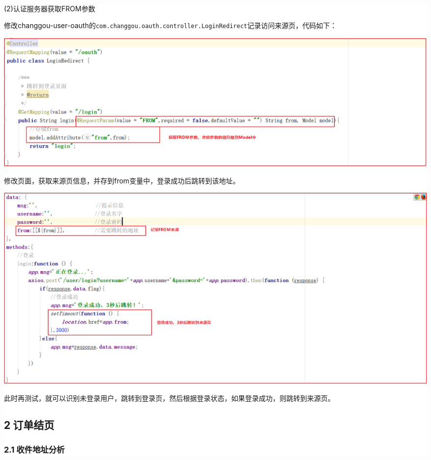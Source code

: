 

(2)认证服务器获取FROM参数

修改changgou-user-oauth的`com.changgou.oauth.controller.LoginRedirect`记录访问来源页，代码如下：

![1562919857116](images/1562919857116.png)



修改页面，获取来源页信息，并存到from变量中，登录成功后跳转到该地址。

![1562919950185](images/1562919950185.png)

此时再测试，就可以识别未登录用户，跳转到登录页，然后根据登录状态，如果登录成功，则跳转到来源页。





## 2 订单结页

### 2.1 收件地址分析
